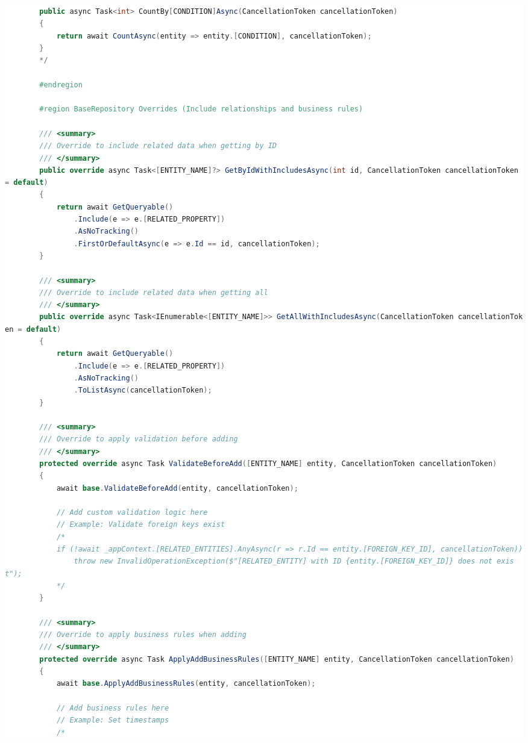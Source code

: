```csharp
        public async Task<int> CountBy[CONDITION]Async(CancellationToken cancellationToken)
        {
            return await CountAsync(entity => entity.[CONDITION], cancellationToken);
        }
        */

        #endregion

        #region BaseRepository Overrides (Include relationships and business rules)

        /// <summary>
        /// Override to include related data when getting by ID
        /// </summary>
        public override async Task<[ENTITY_NAME]?> GetByIdWithIncludesAsync(int id, CancellationToken cancellationToken = default)
        {
            return await GetQueryable()
                .Include(e => e.[RELATED_PROPERTY])
                .AsNoTracking()
                .FirstOrDefaultAsync(e => e.Id == id, cancellationToken);
        }

        /// <summary>
        /// Override to include related data when getting all
        /// </summary>
        public override async Task<IEnumerable<[ENTITY_NAME]>> GetAllWithIncludesAsync(CancellationToken cancellationToken = default)
        {
            return await GetQueryable()
                .Include(e => e.[RELATED_PROPERTY])
                .AsNoTracking()
                .ToListAsync(cancellationToken);
        }

        /// <summary>
        /// Override to apply validation before adding
        /// </summary>
        protected override async Task ValidateBeforeAdd([ENTITY_NAME] entity, CancellationToken cancellationToken)
        {
            await base.ValidateBeforeAdd(entity, cancellationToken);

            // Add custom validation logic here
            // Example: Validate foreign keys exist
            /*
            if (!await _appContext.[RELATED_ENTITIES].AnyAsync(r => r.Id == entity.[FOREIGN_KEY_ID], cancellationToken))
                throw new InvalidOperationException($"[RELATED_ENTITY] with ID {entity.[FOREIGN_KEY_ID]} does not exist");
            */
        }

        /// <summary>
        /// Override to apply business rules when adding
        /// </summary>
        protected override async Task ApplyAddBusinessRules([ENTITY_NAME] entity, CancellationToken cancellationToken)
        {
            await base.ApplyAddBusinessRules(entity, cancellationToken);

            // Add business rules here
            // Example: Set timestamps
            /*
```